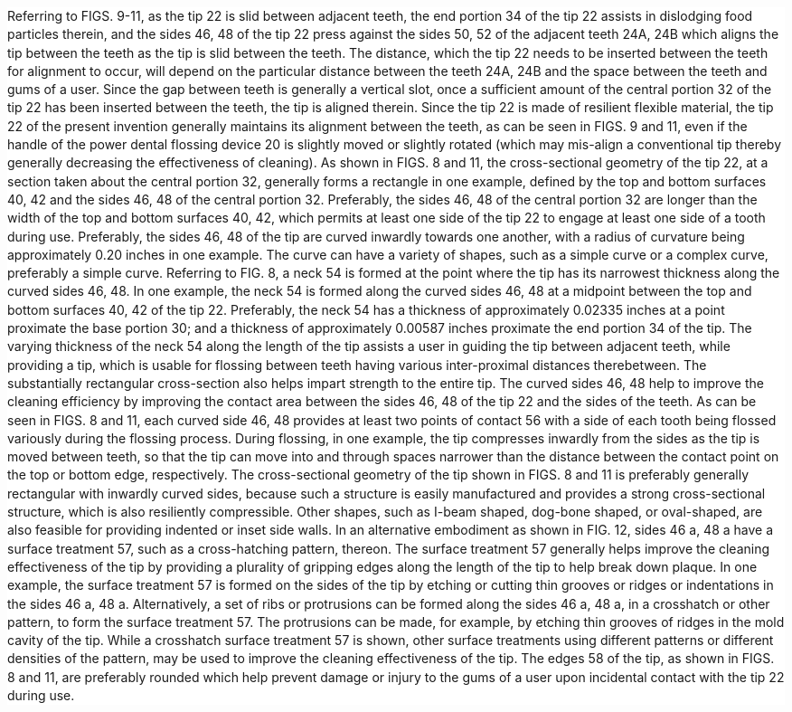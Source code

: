 Referring to FIGS. 9-11, as the tip 22 is slid between adjacent teeth, the end portion 34 of the tip 22 assists in dislodging food particles therein, and the sides 46, 48 of the tip 22 press against the sides 50, 52 of the adjacent teeth 24A, 24B which aligns the tip between the teeth as the tip is slid between the teeth. The distance, which the tip 22 needs to be inserted between the teeth for alignment to occur, will depend on the particular distance between the teeth 24A, 24B and the space between the teeth and gums of a user. Since the gap between teeth is generally a vertical slot, once a sufficient amount of the central portion 32 of the tip 22 has been inserted between the teeth, the tip is aligned therein. Since the tip 22 is made of resilient flexible material, the tip 22 of the present invention generally maintains its alignment between the teeth, as can be seen in FIGS. 9 and 11, even if the handle of the power dental flossing device 20 is slightly moved or slightly rotated (which may mis-align a conventional tip thereby generally decreasing the effectiveness of cleaning).
As shown in FIGS. 8 and 11, the cross-sectional geometry of the tip 22, at a section taken about the central portion 32, generally forms a rectangle in one example, defined by the top and bottom surfaces 40, 42 and the sides 46, 48 of the central portion 32. Preferably, the sides 46, 48 of the central portion 32 are longer than the width of the top and bottom surfaces 40, 42, which permits at least one side of the tip 22 to engage at least one side of a tooth during use. Preferably, the sides 46, 48 of the tip are curved inwardly towards one another, with a radius of curvature being approximately 0.20 inches in one example. The curve can have a variety of shapes, such as a simple curve or a complex curve, preferably a simple curve.
Referring to FIG. 8, a neck 54 is formed at the point where the tip has its narrowest thickness along the curved sides 46, 48. In one example, the neck 54 is formed along the curved sides 46, 48 at a midpoint between the top and bottom surfaces 40, 42 of the tip 22. Preferably, the neck 54 has a thickness of approximately 0.02335 inches at a point proximate the base portion 30; and a thickness of approximately 0.00587 inches proximate the end portion 34 of the tip. The varying thickness of the neck 54 along the length of the tip assists a user in guiding the tip between adjacent teeth, while providing a tip, which is usable for flossing between teeth having various inter-proximal distances therebetween. The substantially rectangular cross-section also helps impart strength to the entire tip.
The curved sides 46, 48 help to improve the cleaning efficiency by improving the contact area between the sides 46, 48 of the tip 22 and the sides of the teeth. As can be seen in FIGS. 8 and 11, each curved side 46, 48 provides at least two points of contact 56 with a side of each tooth being flossed variously during the flossing process. During flossing, in one example, the tip compresses inwardly from the sides as the tip is moved between teeth, so that the tip can move into and through spaces narrower than the distance between the contact point on the top or bottom edge, respectively. The cross-sectional geometry of the tip shown in FIGS. 8 and 11 is preferably generally rectangular with inwardly curved sides, because such a structure is easily manufactured and provides a strong cross-sectional structure, which is also resiliently compressible. Other shapes, such as I-beam shaped, dog-bone shaped, or oval-shaped, are also feasible for providing indented or inset side walls.
In an alternative embodiment as shown in FIG. 12, sides 46 a, 48 a have a surface treatment 57, such as a cross-hatching pattern, thereon. The surface treatment 57 generally helps improve the cleaning effectiveness of the tip by providing a plurality of gripping edges along the length of the tip to help break down plaque. In one example, the surface treatment 57 is formed on the sides of the tip by etching or cutting thin grooves or ridges or indentations in the sides 46 a, 48 a. Alternatively, a set of ribs or protrusions can be formed along the sides 46 a, 48 a, in a crosshatch or other pattern, to form the surface treatment 57. The protrusions can be made, for example, by etching thin grooves of ridges in the mold cavity of the tip. While a crosshatch surface treatment 57 is shown, other surface treatments using different patterns or different densities of the pattern, may be used to improve the cleaning effectiveness of the tip.
The edges 58 of the tip, as shown in FIGS. 8 and 11, are preferably rounded which help prevent damage or injury to the gums of a user upon incidental contact with the tip 22 during use.